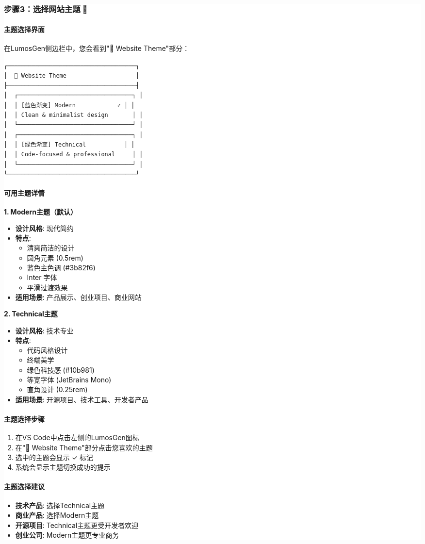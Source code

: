 ### 步骤3：选择网站主题 🎨

#### 主题选择界面
在LumosGen侧边栏中，您会看到"🎨 Website Theme"部分：

```
┌─────────────────────────────────────┐
│  🎨 Website Theme                    │
├─────────────────────────────────────┤
│  ┌─────────────────────────────────┐ │
│  │ [蓝色渐变] Modern            ✓ │ │
│  │ Clean & minimalist design       │ │
│  └─────────────────────────────────┘ │
│  ┌─────────────────────────────────┐ │
│  │ [绿色渐变] Technical           │ │
│  │ Code-focused & professional     │ │
│  └─────────────────────────────────┘ │
└─────────────────────────────────────┘
```

#### 可用主题详情

**1. Modern主题（默认）**
- **设计风格**: 现代简约
- **特点**:
  - 清爽简洁的设计
  - 圆角元素 (0.5rem)
  - 蓝色主色调 (#3b82f6)
  - Inter 字体
  - 平滑过渡效果
- **适用场景**: 产品展示、创业项目、商业网站

**2. Technical主题**
- **设计风格**: 技术专业
- **特点**:
  - 代码风格设计
  - 终端美学
  - 绿色科技感 (#10b981)
  - 等宽字体 (JetBrains Mono)
  - 直角设计 (0.25rem)
- **适用场景**: 开源项目、技术工具、开发者产品

#### 主题选择步骤
1. 在VS Code中点击左侧的LumosGen图标
2. 在"🎨 Website Theme"部分点击您喜欢的主题
3. 选中的主题会显示 ✓ 标记
4. 系统会显示主题切换成功的提示

#### 主题选择建议
- **技术产品**: 选择Technical主题
- **商业产品**: 选择Modern主题
- **开源项目**: Technical主题更受开发者欢迎
- **创业公司**: Modern主题更专业商务
